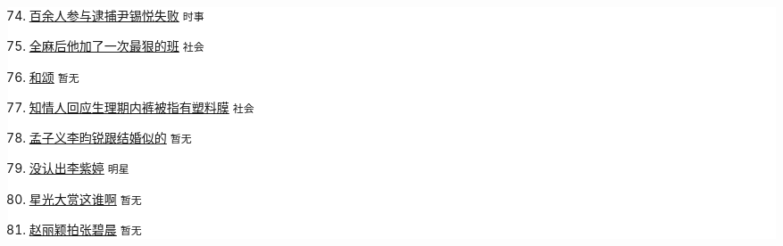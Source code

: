 74. [百余人参与逮捕尹锡悦失败](https://m.weibo.cn/search?containerid=100103type%3D1%26t%3D10%26q%3D%23%E7%99%BE%E4%BD%99%E4%BA%BA%E5%8F%82%E4%B8%8E%E9%80%AE%E6%8D%95%E5%B0%B9%E9%94%A1%E6%82%A6%E5%A4%B1%E8%B4%A5%23&stream_entry_id=31&isnewpage=1&extparam=seat%3D1%26c_type%3D31%26cate%3D5001%26flag%3D0%26realpos%3D19%26band_rank%3D19%26lcate%3D5001%26stream_entry_id%3D31%26pos%3D19%26q%3D%2523%25E7%2599%25BE%25E4%25BD%2599%25E4%25BA%25BA%25E5%258F%2582%25E4%25B8%258E%25E9%2580%25AE%25E6%258D%2595%25E5%25B0%25B9%25E9%2594%25A1%25E6%2582%25A6%25E5%25A4%25B1%25E8%25B4%25A5%2523%26dgr%3D0%26filter_type%3Drealtimehot%26display_time%3D1736032812%26pre_seqid%3D1736032812249086582861) `时事` 

75. [全麻后他加了一次最狠的班](https://m.weibo.cn/search?containerid=100103type%3D1%26t%3D10%26q%3D%23%E5%85%A8%E9%BA%BB%E5%90%8E%E4%BB%96%E5%8A%A0%E4%BA%86%E4%B8%80%E6%AC%A1%E6%9C%80%E7%8B%A0%E7%9A%84%E7%8F%AD%23&stream_entry_id=31&isnewpage=1&extparam=seat%3D1%26c_type%3D31%26cate%3D5001%26flag%3D0%26realpos%3D20%26band_rank%3D20%26lcate%3D5001%26stream_entry_id%3D31%26pos%3D20%26q%3D%2523%25E5%2585%25A8%25E9%25BA%25BB%25E5%2590%258E%25E4%25BB%2596%25E5%258A%25A0%25E4%25BA%2586%25E4%25B8%2580%25E6%25AC%25A1%25E6%259C%2580%25E7%258B%25A0%25E7%259A%2584%25E7%258F%25AD%2523%26dgr%3D0%26filter_type%3Drealtimehot%26display_time%3D1736032812%26pre_seqid%3D1736032812249086582861) `社会` 

76. [和颂](https://m.weibo.cn/search?containerid=100103type%3D1%26t%3D10%26q%3D%E5%92%8C%E9%A2%82&stream_entry_id=31&isnewpage=1&extparam=seat%3D1%26c_type%3D31%26cate%3D5001%26flag%3D0%26realpos%3D23%26band_rank%3D23%26lcate%3D5001%26stream_entry_id%3D31%26pos%3D23%26q%3D%25E5%2592%258C%25E9%25A2%2582%26dgr%3D0%26filter_type%3Drealtimehot%26display_time%3D1736032812%26pre_seqid%3D1736032812249086582861) `暂无` 

77. [知情人回应生理期内裤被指有塑料膜](https://m.weibo.cn/search?containerid=100103type%3D1%26t%3D10%26q%3D%23%E7%9F%A5%E6%83%85%E4%BA%BA%E5%9B%9E%E5%BA%94%E7%94%9F%E7%90%86%E6%9C%9F%E5%86%85%E8%A3%A4%E8%A2%AB%E6%8C%87%E6%9C%89%E5%A1%91%E6%96%99%E8%86%9C%23&stream_entry_id=31&isnewpage=1&extparam=seat%3D1%26c_type%3D31%26cate%3D5001%26flag%3D0%26realpos%3D24%26band_rank%3D24%26lcate%3D5001%26stream_entry_id%3D31%26pos%3D24%26q%3D%2523%25E7%259F%25A5%25E6%2583%2585%25E4%25BA%25BA%25E5%259B%259E%25E5%25BA%2594%25E7%2594%259F%25E7%2590%2586%25E6%259C%259F%25E5%2586%2585%25E8%25A3%25A4%25E8%25A2%25AB%25E6%258C%2587%25E6%259C%2589%25E5%25A1%2591%25E6%2596%2599%25E8%2586%259C%2523%26dgr%3D0%26filter_type%3Drealtimehot%26display_time%3D1736032812%26pre_seqid%3D1736032812249086582861) `社会` 

78. [孟子义李昀锐跟结婚似的](https://m.weibo.cn/search?containerid=100103type%3D1%26t%3D10%26q%3D%E5%AD%9F%E5%AD%90%E4%B9%89%E6%9D%8E%E6%98%80%E9%94%90%E8%B7%9F%E7%BB%93%E5%A9%9A%E4%BC%BC%E7%9A%84&stream_entry_id=31&isnewpage=1&extparam=seat%3D1%26c_type%3D31%26cate%3D5001%26flag%3D0%26realpos%3D25%26band_rank%3D25%26lcate%3D5001%26stream_entry_id%3D31%26pos%3D25%26q%3D%25E5%25AD%259F%25E5%25AD%2590%25E4%25B9%2589%25E6%259D%258E%25E6%2598%2580%25E9%2594%2590%25E8%25B7%259F%25E7%25BB%2593%25E5%25A9%259A%25E4%25BC%25BC%25E7%259A%2584%26dgr%3D0%26filter_type%3Drealtimehot%26display_time%3D1736032812%26pre_seqid%3D1736032812249086582861) `暂无` 

79. [没认出李紫婷](https://m.weibo.cn/search?containerid=100103type%3D1%26t%3D10%26q%3D%23%E6%B2%A1%E8%AE%A4%E5%87%BA%E6%9D%8E%E7%B4%AB%E5%A9%B7%23&stream_entry_id=31&isnewpage=1&extparam=seat%3D1%26c_type%3D31%26cate%3D5001%26flag%3D0%26realpos%3D26%26band_rank%3D26%26lcate%3D5001%26stream_entry_id%3D31%26pos%3D26%26q%3D%2523%25E6%25B2%25A1%25E8%25AE%25A4%25E5%2587%25BA%25E6%259D%258E%25E7%25B4%25AB%25E5%25A9%25B7%2523%26dgr%3D0%26filter_type%3Drealtimehot%26display_time%3D1736032812%26pre_seqid%3D1736032812249086582861) `明星` 

80. [星光大赏这谁啊](https://m.weibo.cn/search?containerid=100103type%3D1%26t%3D10%26q%3D%E6%98%9F%E5%85%89%E5%A4%A7%E8%B5%8F%E8%BF%99%E8%B0%81%E5%95%8A&stream_entry_id=31&isnewpage=1&extparam=seat%3D1%26c_type%3D31%26cate%3D5001%26flag%3D0%26realpos%3D27%26band_rank%3D27%26lcate%3D5001%26stream_entry_id%3D31%26pos%3D27%26q%3D%25E6%2598%259F%25E5%2585%2589%25E5%25A4%25A7%25E8%25B5%258F%25E8%25BF%2599%25E8%25B0%2581%25E5%2595%258A%26dgr%3D0%26filter_type%3Drealtimehot%26display_time%3D1736032812%26pre_seqid%3D1736032812249086582861) `暂无` 

81. [赵丽颖拍张碧晨](https://m.weibo.cn/search?containerid=100103type%3D1%26t%3D10%26q%3D%E8%B5%B5%E4%B8%BD%E9%A2%96%E6%8B%8D%E5%BC%A0%E7%A2%A7%E6%99%A8&stream_entry_id=31&isnewpage=1&extparam=seat%3D1%26c_type%3D31%26cate%3D5001%26flag%3D0%26realpos%3D28%26band_rank%3D28%26lcate%3D5001%26stream_entry_id%3D31%26pos%3D28%26q%3D%25E8%25B5%25B5%25E4%25B8%25BD%25E9%25A2%2596%25E6%258B%258D%25E5%25BC%25A0%25E7%25A2%25A7%25E6%2599%25A8%26dgr%3D0%26filter_type%3Drealtimehot%26display_time%3D1736032812%26pre_seqid%3D1736032812249086582861) `暂无` 
